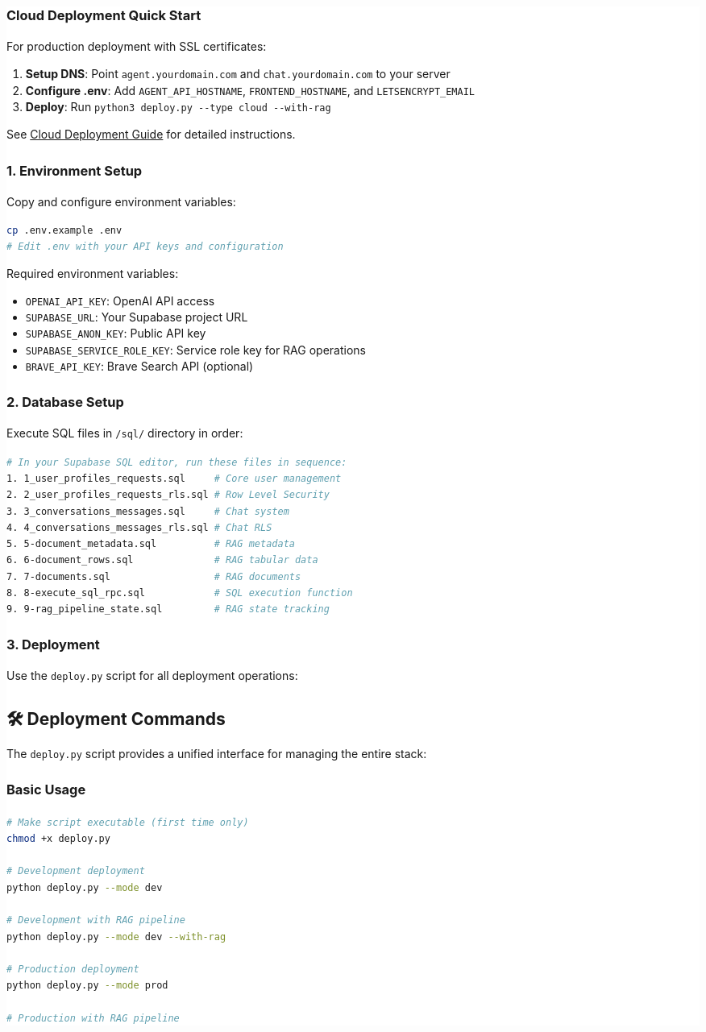 ### Cloud Deployment Quick Start

For production deployment with SSL certificates:

1. **Setup DNS**: Point `agent.yourdomain.com` and `chat.yourdomain.com` to your server
2. **Configure .env**: Add `AGENT_API_HOSTNAME`, `FRONTEND_HOSTNAME`, and `LETSENCRYPT_EMAIL`
3. **Deploy**: Run `python3 deploy.py --type cloud --with-rag`

See [Cloud Deployment Guide](#-cloud-deployment-guide) for detailed instructions.

### 1. Environment Setup

Copy and configure environment variables:

```bash
cp .env.example .env
# Edit .env with your API keys and configuration
```

Required environment variables:

- `OPENAI_API_KEY`: OpenAI API access
- `SUPABASE_URL`: Your Supabase project URL
- `SUPABASE_ANON_KEY`: Public API key
- `SUPABASE_SERVICE_ROLE_KEY`: Service role key for RAG operations
- `BRAVE_API_KEY`: Brave Search API (optional)

### 2. Database Setup

Execute SQL files in `/sql/` directory in order:

```bash
# In your Supabase SQL editor, run these files in sequence:
1. 1_user_profiles_requests.sql     # Core user management
2. 2_user_profiles_requests_rls.sql # Row Level Security
3. 3_conversations_messages.sql     # Chat system
4. 4_conversations_messages_rls.sql # Chat RLS
5. 5-document_metadata.sql          # RAG metadata
6. 6-document_rows.sql              # RAG tabular data
7. 7-documents.sql                  # RAG documents
8. 8-execute_sql_rpc.sql            # SQL execution function
9. 9-rag_pipeline_state.sql         # RAG state tracking
```

### 3. Deployment

Use the `deploy.py` script for all deployment operations:

## 🛠️ Deployment Commands

The `deploy.py` script provides a unified interface for managing the entire stack:

### Basic Usage

```bash
# Make script executable (first time only)
chmod +x deploy.py

# Development deployment
python deploy.py --mode dev

# Development with RAG pipeline
python deploy.py --mode dev --with-rag

# Production deployment
python deploy.py --mode prod

# Production with RAG pipeline
```